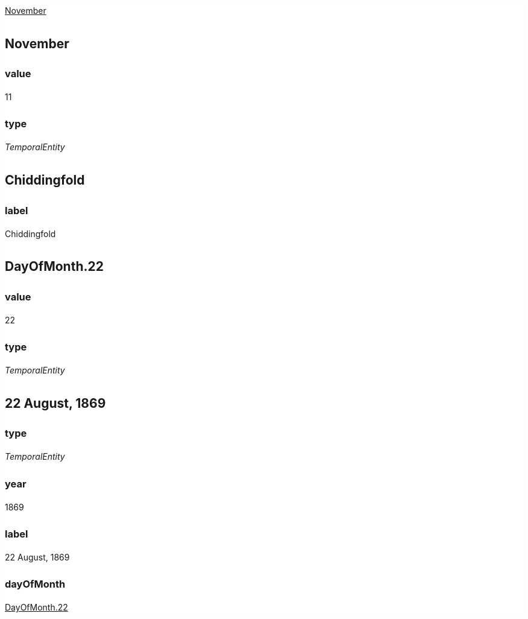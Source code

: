 
[November](#November)

## November

### value


11

### type


*TemporalEntity*

## Chiddingfold

### label


Chiddingfold

## DayOfMonth.22

### value


22

### type


*TemporalEntity*

## 22 August, 1869

### type


*TemporalEntity*

### year


1869

### label


22 August, 1869

### dayOfMonth


[DayOfMonth.22](#DayOfMonth.22)
